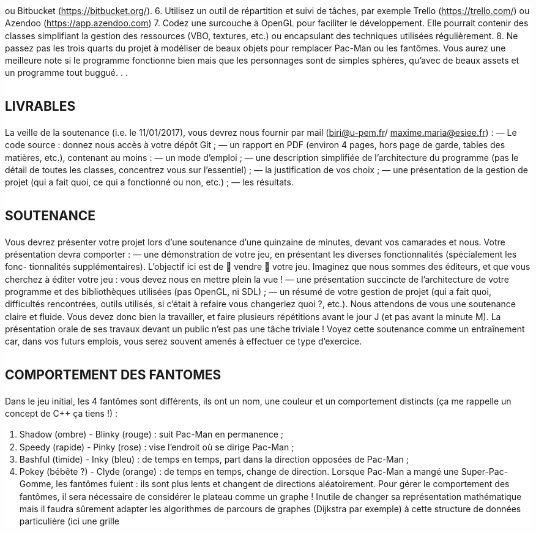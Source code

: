 ou Bitbucket (https://bitbucket.org/).
6. Utilisez un outil de répartition et suivi de tâches, par exemple Trello (https://trello.com/) ou
Azendoo (https://app.azendoo.com)
7. Codez une surcouche à OpenGL pour faciliter le développement. Elle pourrait contenir des classes
simplifiant la gestion des ressources (VBO, textures, etc.) ou encapsulant des techniques utilisées
régulièrement.
8. Ne passez pas les trois quarts du projet à modéliser de beaux objets pour remplacer Pac-Man ou les
fantômes. Vous aurez une meilleure note si le programme fonctionne bien mais que les personnages
sont de simples sphères, qu’avec de beaux assets et un programme tout buggué. . .


## LIVRABLES
La veille de la soutenance (i.e. le 11/01/2017), vous devrez nous fournir par mail (biri@u-pem.fr/
maxime.maria@esiee.fr) :
— Le code source : donnez nous accès à votre dépôt Git ;
— un rapport en PDF (environ 4 pages, hors page de garde, tables des matières, etc.), contenant au
moins :
— un mode d’emploi ;
— une description simplifiée de l’architecture du programme (pas le détail de toutes les classes,
concentrez vous sur l’essentiel) ;
— la justification de vos choix ;
— une présentation de la gestion de projet (qui a fait quoi, ce qui a fonctionné ou non, etc.) ;
— les résultats.


## SOUTENANCE
Vous devrez présenter votre projet lors d’une soutenance d’une quinzaine de minutes, devant vos
camarades et nous. Votre présentation devra comporter :
— une démonstration de votre jeu, en présentant les diverses fonctionnalités (spécialement les fonc-
tionnalités supplémentaires). L’objectif ici est de  vendre  votre jeu. Imaginez que nous sommes
des éditeurs, et que vous cherchez à éditer votre jeu : vous devez nous en mettre plein la vue !
— une présentation succincte de l’architecture de votre programme et des bibliothèques utilisées (pas
OpenGL, ni SDL) ;
— un résumé de votre gestion de projet (qui a fait quoi, difficultés rencontrées, outils utilisés, si
c’était à refaire vous changeriez quoi ?, etc.).
Nous attendons de vous une soutenance claire et fluide. Vous devez donc bien la travailler, et faire
plusieurs répétitions avant le jour J (et pas avant la minute M). La présentation orale de ses travaux
devant un public n’est pas une tâche triviale ! Voyez cette soutenance comme un entraı̂nement car, dans
vos futurs emplois, vous serez souvent amenés à effectuer ce type d’exercice.


## COMPORTEMENT DES FANTOMES
Dans le jeu initial, les 4 fantômes sont différents, ils ont un nom, une couleur et un comportement
distincts (ça me rappelle un concept de C++ ça tiens !) :
1. Shadow (ombre) - Blinky (rouge) : suit Pac-Man en permanence ;
2. Speedy (rapide) - Pinky (rose) : vise l’endroit où se dirige Pac-Man ;
3. Bashful (timide) - Inky (bleu) : de temps en temps, part dans la direction opposées de Pac-Man ;
4. Pokey (bébête ?) - Clyde (orange) : de temps en temps, change de direction.
Lorsque Pac-Man a mangé une Super-Pac-Gomme, les fantômes fuient : ils sont plus lents et changent
de directions aléatoirement.
Pour gérer le comportement des fantômes, il sera nécessaire de considérer le plateau comme un graphe !
Inutile de changer sa représentation mathématique mais il faudra sûrement adapter les algorithmes de
parcours de graphes (Dijkstra par exemple) à cette structure de données particulière (ici une grille